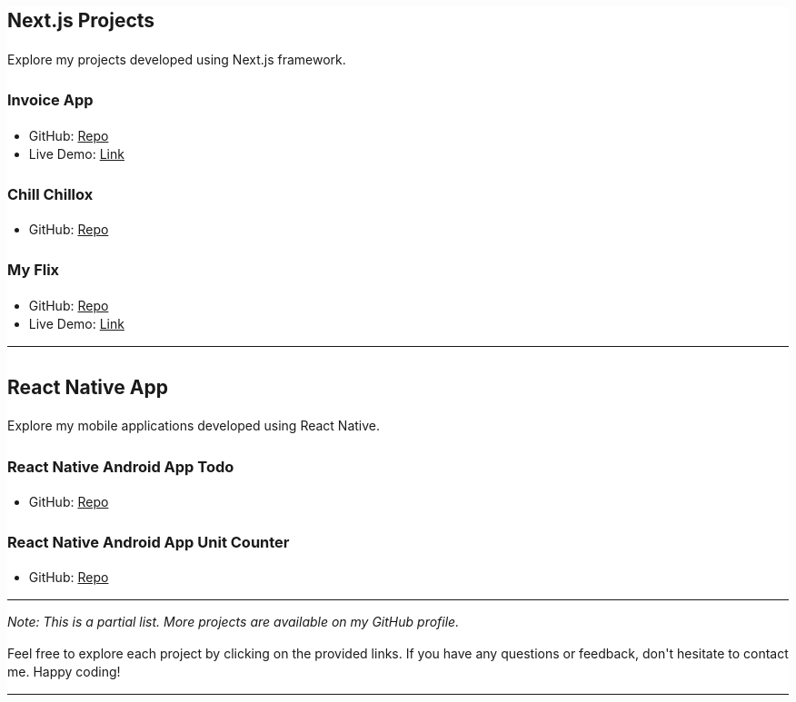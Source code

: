 
## Next.js Projects

Explore my projects developed using Next.js framework.

### Invoice App

- GitHub: [Repo](https://github.com/mdakbarhossain1/invoice_next_js)
- Live Demo: [Link](https://invoice-next-js-nine.vercel.app/)

### Chill Chillox

- GitHub: [Repo](https://github.com/mdakbarhossain1/chill_chillox_nextJs)

### My Flix

- GitHub: [Repo](https://github.com/mdakbarhossain1/my-flix)
- Live Demo: [Link](https://my-flix-eta.vercel.app/)

---

## React Native App

Explore my mobile applications developed using React Native.

### React Native Android App Todo

- GitHub: [Repo](https://github.com/mdakbarhossain1/React-native-todo)

### React Native Android App Unit Counter

- GitHub: [Repo](https://github.com/mdakbarhossain1/unit-conterter)




---

*Note: This is a partial list. More projects are available on my GitHub profile.*

Feel free to explore each project by clicking on the provided links. If you have any questions or feedback, don't hesitate to contact me. Happy coding!

--- 

